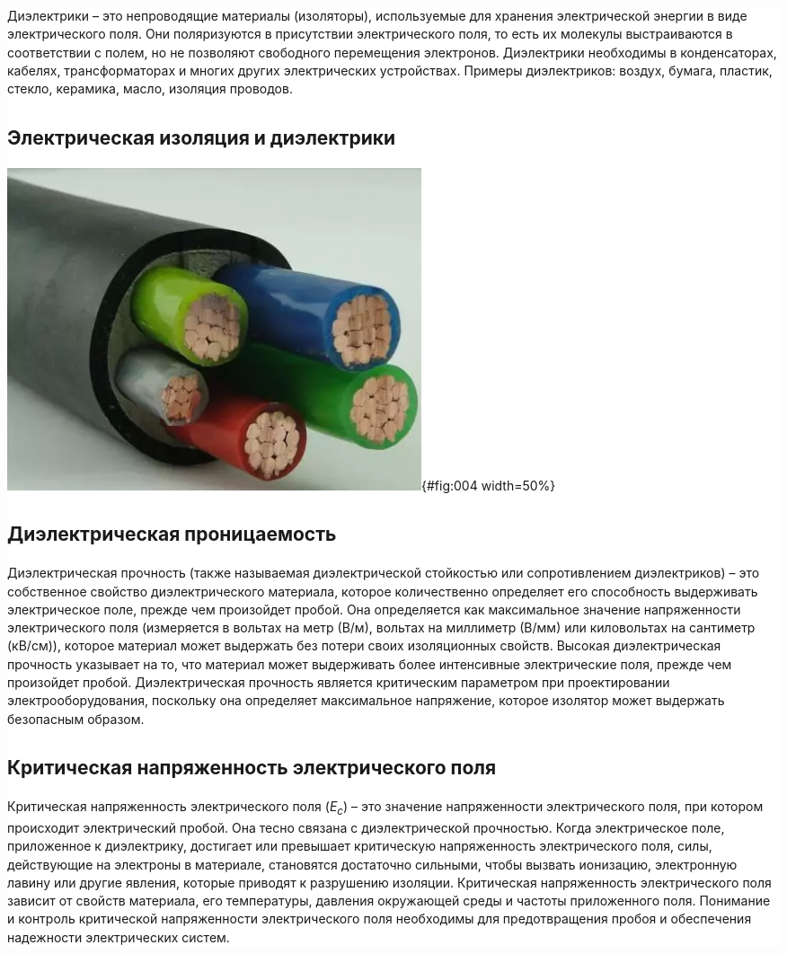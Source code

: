 Диэлектрики – это непроводящие материалы (изоляторы), используемые для хранения электрической энергии в виде электрического поля. Они поляризуются в присутствии электрического поля, то есть их молекулы выстраиваются в соответствии с полем, но не позволяют свободного перемещения электронов. Диэлектрики необходимы в конденсаторах, кабелях, трансформаторах и многих других электрических устройствах. Примеры диэлектриков: воздух, бумага, пластик, стекло, керамика, масло, изоляция проводов.

## Электрическая изоляция и диэлектрики


![Сечение кабеля: изоляция здесь выступает в роли диэлектрика](image/5.png){#fig:004 width=50%}

## Диэлектрическая проницаемость

Диэлектрическая прочность (также называемая диэлектрической стойкостью или сопротивлением диэлектриков) – это собственное свойство диэлектрического материала, которое количественно определяет его способность выдерживать электрическое поле, прежде чем произойдет пробой. Она определяется как максимальное значение напряженности электрического поля (измеряется в вольтах на метр (В/м), вольтах на миллиметр (В/мм) или киловольтах на сантиметр (кВ/см)), которое материал может выдержать без потери своих изоляционных свойств. Высокая диэлектрическая прочность указывает на то, что материал может выдерживать более интенсивные электрические поля, прежде чем произойдет пробой. Диэлектрическая прочность является критическим параметром при проектировании электрооборудования, поскольку она определяет максимальное напряжение, которое изолятор может выдержать безопасным образом.

## Критическая напряженность электрического поля

Критическая напряженность электрического поля ($E_c$) – это значение напряженности электрического поля, при котором происходит электрический пробой. Она тесно связана с диэлектрической прочностью. Когда электрическое поле, приложенное к диэлектрику, достигает или превышает критическую напряженность электрического поля, силы, действующие на электроны в материале, становятся достаточно сильными, чтобы вызвать ионизацию, электронную лавину или другие явления, которые приводят к разрушению изоляции. Критическая напряженность электрического поля зависит от свойств материала, его температуры, давления окружающей среды и частоты приложенного поля. Понимание и контроль критической напряженности электрического поля необходимы для предотвращения пробоя и обеспечения надежности электрических систем.
